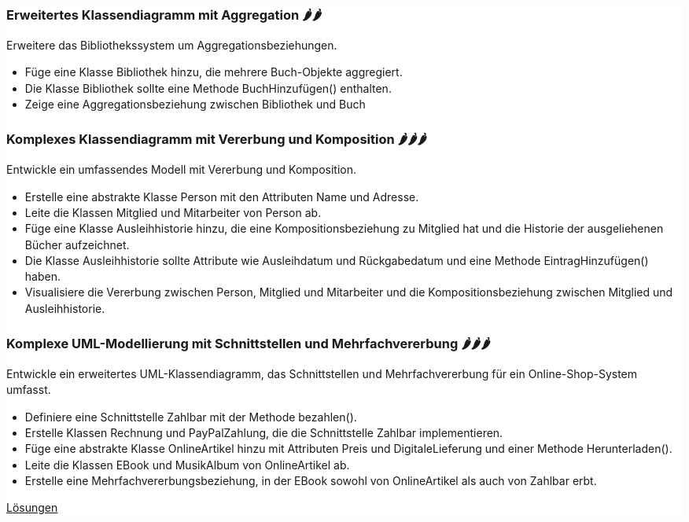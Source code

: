 
### Erweitertes Klassendiagramm mit Aggregation 🌶️️🌶️️
Erweitere das Bibliothekssystem um Aggregationsbeziehungen.
   - Füge eine Klasse Bibliothek hinzu, die mehrere Buch-Objekte aggregiert.
   - Die Klasse Bibliothek sollte eine Methode BuchHinzufügen() enthalten.
   - Zeige eine Aggregationsbeziehung zwischen Bibliothek und Buch


### Komplexes Klassendiagramm mit Vererbung und Komposition 🌶️️🌶️️🌶️️
Entwickle ein umfassendes Modell mit Vererbung und Komposition.
   - Erstelle eine abstrakte Klasse Person mit den Attributen Name und Adresse.
   - Leite die Klassen Mitglied und Mitarbeiter von Person ab.
   - Füge eine Klasse Ausleihhistorie hinzu, die eine Kompositionsbeziehung zu Mitglied hat und die Historie der ausgeliehenen Bücher aufzeichnet.
   - Die Klasse Ausleihhistorie sollte Attribute wie Ausleihdatum und Rückgabedatum und eine Methode EintragHinzufügen() haben.
   - Visualisiere die Vererbung zwischen Person, Mitglied und Mitarbeiter und die Kompositionsbeziehung zwischen Mitglied und Ausleihhistorie.


### Komplexe UML-Modellierung mit Schnittstellen und Mehrfachvererbung 🌶️️🌶️️🌶️️
Entwickle ein erweitertes UML-Klassendiagramm, das Schnittstellen und Mehrfachvererbung für ein Online-Shop-System umfasst.
   - Definiere eine Schnittstelle Zahlbar mit der Methode bezahlen().
   - Erstelle Klassen Rechnung und PayPalZahlung, die die Schnittstelle Zahlbar implementieren.
   - Füge eine abstrakte Klasse OnlineArtikel hinzu mit Attributen Preis und DigitaleLieferung und einer Methode Herunterladen().
   - Leite die Klassen EBook und MusikAlbum von OnlineArtikel ab.
   - Erstelle eine Mehrfachvererbungsbeziehung, in der EBook sowohl von OnlineArtikel als auch von Zahlbar erbt.

[Lösungen](./solutions.md)